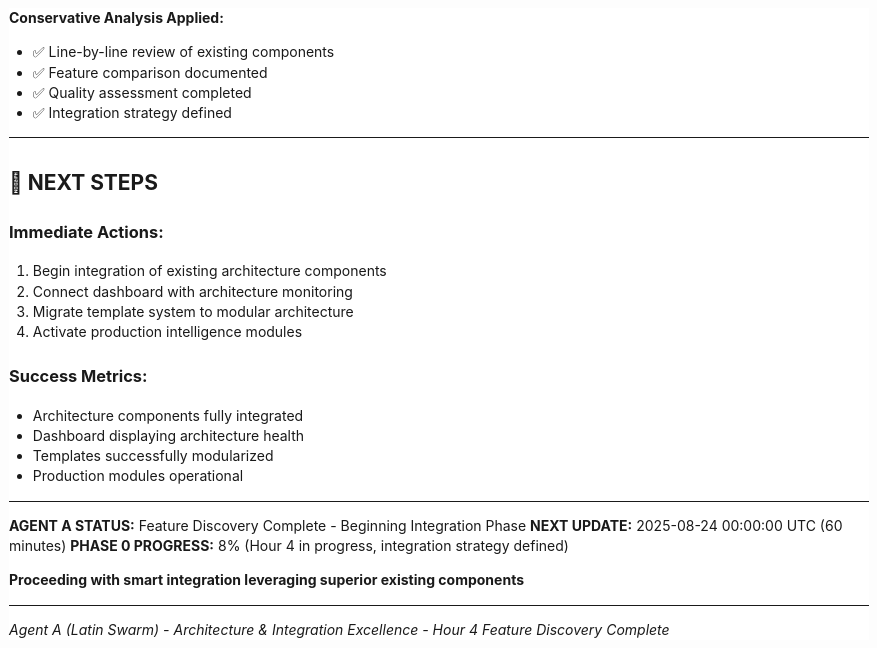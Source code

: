 **Conservative Analysis Applied:**
- ✅ Line-by-line review of existing components
- ✅ Feature comparison documented
- ✅ Quality assessment completed
- ✅ Integration strategy defined

---

## 🚀 **NEXT STEPS**

### **Immediate Actions:**
1. Begin integration of existing architecture components
2. Connect dashboard with architecture monitoring
3. Migrate template system to modular architecture
4. Activate production intelligence modules

### **Success Metrics:**
- Architecture components fully integrated
- Dashboard displaying architecture health
- Templates successfully modularized
- Production modules operational

---

**AGENT A STATUS:** Feature Discovery Complete - Beginning Integration Phase
**NEXT UPDATE:** 2025-08-24 00:00:00 UTC (60 minutes)
**PHASE 0 PROGRESS:** 8% (Hour 4 in progress, integration strategy defined)

**Proceeding with smart integration leveraging superior existing components**

---

*Agent A (Latin Swarm) - Architecture & Integration Excellence - Hour 4 Feature Discovery Complete*
